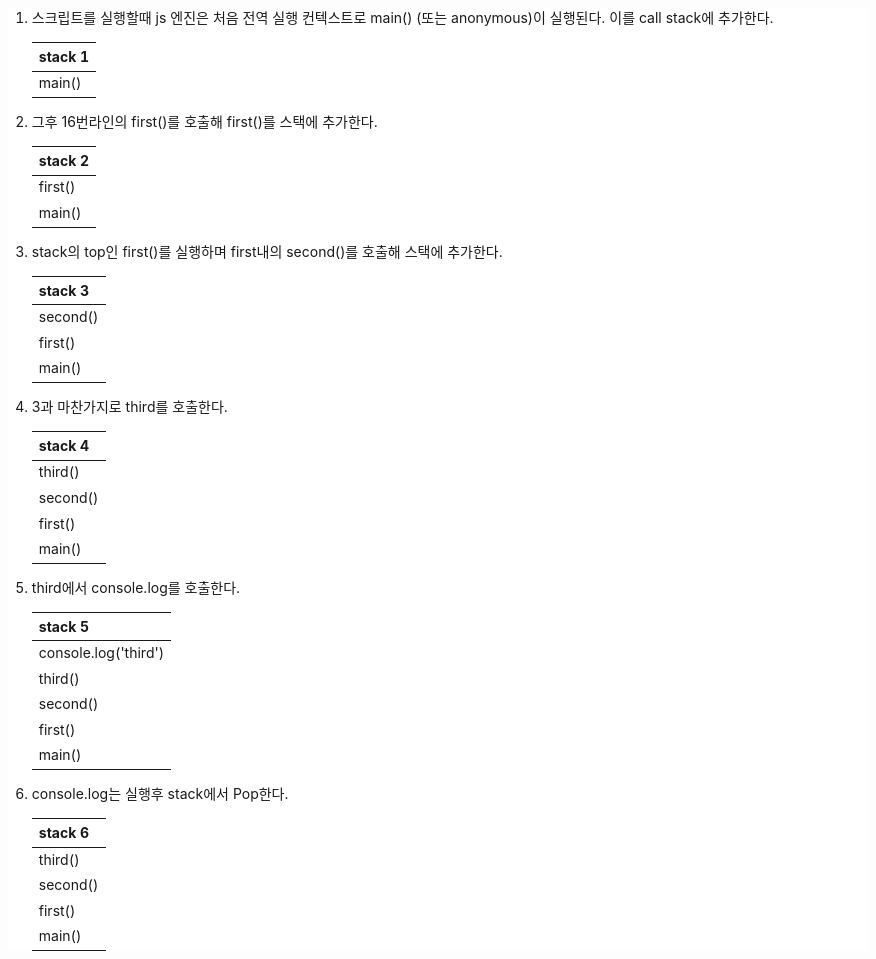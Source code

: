 1. 스크립트를 실행할때 js 엔진은 처음 전역 실행 컨텍스트로 main() (또는 anonymous)이 실행된다.
   이를 call stack에 추가한다.

   | stack 1 |
   | :------ |
   | main()  |

2. 그후 16번라인의 first()를 호출해 first()를 스택에 추가한다.

   | stack 2 |
   | :------ |
   | first() |
   | main()  |

3. stack의 top인 first()를 실행하며 first내의 second()를 호출해 스택에 추가한다.

   | stack 3  |
   | :------- |
   | second() |
   | first()  |
   | main()   |

4. 3과 마찬가지로 third를 호출한다.

   | stack 4  |
   | :------- |
   | third()  |
   | second() |
   | first()  |
   | main()   |

5. third에서 console.log를 호출한다.

   | stack 5              |
   | :------------------- |
   | console.log('third') |
   | third()              |
   | second()             |
   | first()              |
   | main()               |

6. console.log는 실행후 stack에서 Pop한다.

   | stack 6  |
   | :------- |
   | third()  |
   | second() |
   | first()  |
   | main()   |
